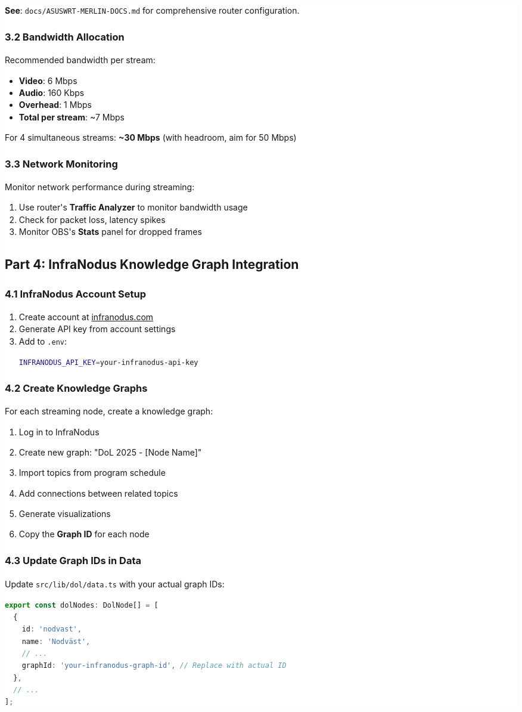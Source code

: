 **See**: `docs/ASUSWRT-MERLIN-DOCS.md` for comprehensive router configuration.

### 3.2 Bandwidth Allocation

Recommended bandwidth per stream:
- **Video**: 6 Mbps
- **Audio**: 160 Kbps
- **Overhead**: 1 Mbps
- **Total per stream**: ~7 Mbps

For 4 simultaneous streams: **~30 Mbps** (with headroom, aim for 50 Mbps)

### 3.3 Network Monitoring

Monitor network performance during streaming:
1. Use router's **Traffic Analyzer** to monitor bandwidth usage
2. Check for packet loss, latency spikes
3. Monitor OBS's **Stats** panel for dropped frames

## Part 4: InfraNodus Knowledge Graph Integration

### 4.1 InfraNodus Account Setup

1. Create account at [infranodus.com](https://infranodus.com/)
2. Generate API key from account settings
3. Add to `.env`:
   ```bash
   INFRANODUS_API_KEY=your-infranodus-api-key
   ```

### 4.2 Create Knowledge Graphs

For each streaming node, create a knowledge graph:

1. Log in to InfraNodus
2. Create new graph: "DoL 2025 - [Node Name]"
3. Import topics from program schedule
4. Add connections between related topics
5. Generate visualizations

6. Copy the **Graph ID** for each node

### 4.3 Update Graph IDs in Data

Update `src/lib/dol/data.ts` with your actual graph IDs:

```typescript
export const dolNodes: DolNode[] = [
  {
    id: 'nodvast',
    name: 'Nodväst',
    // ...
    graphId: 'your-infranodus-graph-id', // Replace with actual ID
  },
  // ...
];
```
